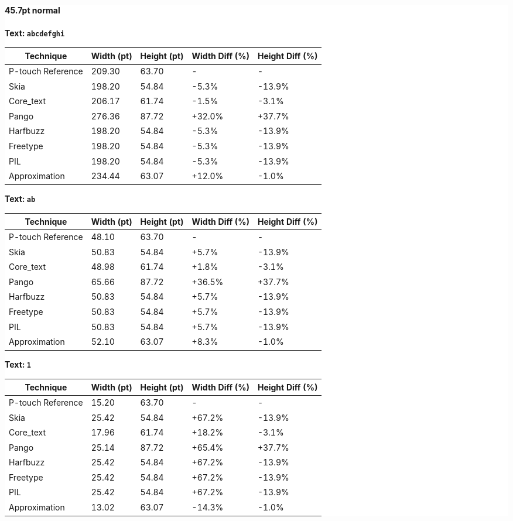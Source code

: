 #### 45.7pt normal

**Text: `abcdefghi`**

| Technique | Width (pt) | Height (pt) | Width Diff (%) | Height Diff (%) |
| --- | --- | --- | --- | --- |
| P-touch Reference | 209.30 | 63.70 | - | - |
| Skia | 198.20 | 54.84 | -5.3% | -13.9% |
| Core_text | 206.17 | 61.74 | -1.5% | -3.1% |
| Pango | 276.36 | 87.72 | +32.0% | +37.7% |
| Harfbuzz | 198.20 | 54.84 | -5.3% | -13.9% |
| Freetype | 198.20 | 54.84 | -5.3% | -13.9% |
| PIL | 198.20 | 54.84 | -5.3% | -13.9% |
| Approximation | 234.44 | 63.07 | +12.0% | -1.0% |

**Text: `ab`**

| Technique | Width (pt) | Height (pt) | Width Diff (%) | Height Diff (%) |
| --- | --- | --- | --- | --- |
| P-touch Reference | 48.10 | 63.70 | - | - |
| Skia | 50.83 | 54.84 | +5.7% | -13.9% |
| Core_text | 48.98 | 61.74 | +1.8% | -3.1% |
| Pango | 65.66 | 87.72 | +36.5% | +37.7% |
| Harfbuzz | 50.83 | 54.84 | +5.7% | -13.9% |
| Freetype | 50.83 | 54.84 | +5.7% | -13.9% |
| PIL | 50.83 | 54.84 | +5.7% | -13.9% |
| Approximation | 52.10 | 63.07 | +8.3% | -1.0% |

**Text: `1`**

| Technique | Width (pt) | Height (pt) | Width Diff (%) | Height Diff (%) |
| --- | --- | --- | --- | --- |
| P-touch Reference | 15.20 | 63.70 | - | - |
| Skia | 25.42 | 54.84 | +67.2% | -13.9% |
| Core_text | 17.96 | 61.74 | +18.2% | -3.1% |
| Pango | 25.14 | 87.72 | +65.4% | +37.7% |
| Harfbuzz | 25.42 | 54.84 | +67.2% | -13.9% |
| Freetype | 25.42 | 54.84 | +67.2% | -13.9% |
| PIL | 25.42 | 54.84 | +67.2% | -13.9% |
| Approximation | 13.02 | 63.07 | -14.3% | -1.0% |
